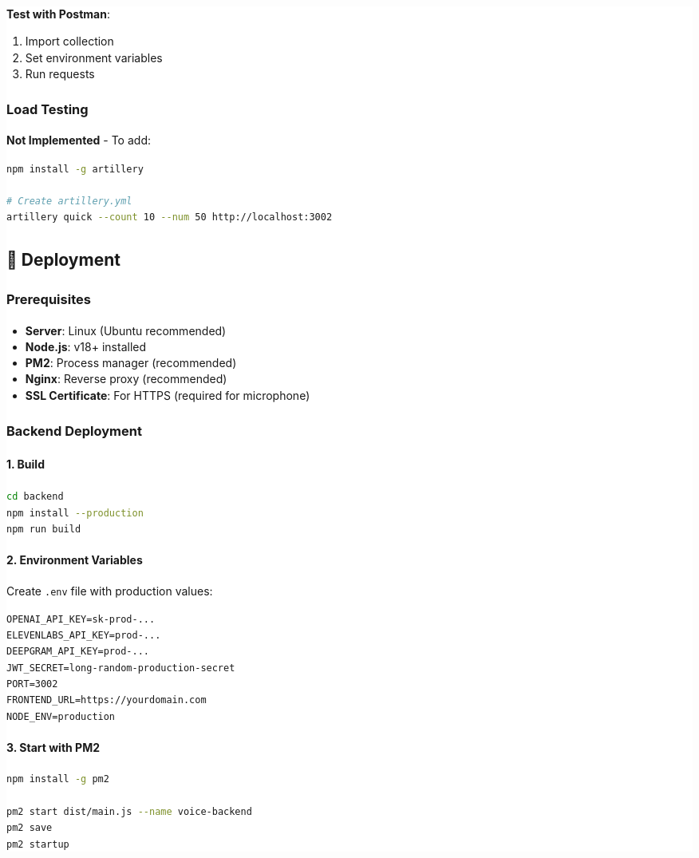 **Test with Postman**:
1. Import collection
2. Set environment variables
3. Run requests

### Load Testing

**Not Implemented** - To add:

```bash
npm install -g artillery

# Create artillery.yml
artillery quick --count 10 --num 50 http://localhost:3002
```

## 🚀 Deployment

### Prerequisites

- **Server**: Linux (Ubuntu recommended)
- **Node.js**: v18+ installed
- **PM2**: Process manager (recommended)
- **Nginx**: Reverse proxy (recommended)
- **SSL Certificate**: For HTTPS (required for microphone)

### Backend Deployment

#### 1. Build

```bash
cd backend
npm install --production
npm run build
```

#### 2. Environment Variables

Create `.env` file with production values:
```env
OPENAI_API_KEY=sk-prod-...
ELEVENLABS_API_KEY=prod-...
DEEPGRAM_API_KEY=prod-...
JWT_SECRET=long-random-production-secret
PORT=3002
FRONTEND_URL=https://yourdomain.com
NODE_ENV=production
```

#### 3. Start with PM2

```bash
npm install -g pm2

pm2 start dist/main.js --name voice-backend
pm2 save
pm2 startup
```

